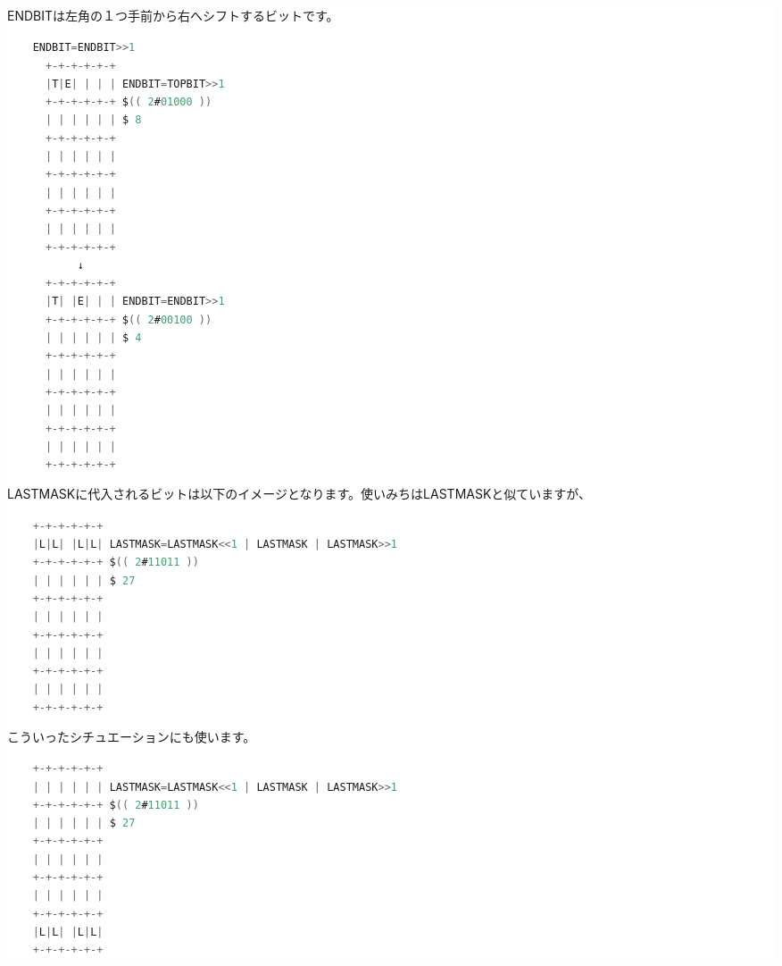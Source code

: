 ENDBITは左角の１つ手前から右へシフトするビットです。
```c
    ENDBIT=ENDBIT>>1
      +-+-+-+-+-+  
      |T|E| | | | ENDBIT=TOPBIT>>1
      +-+-+-+-+-+ $(( 2#01000 )) 
      | | | | | | $ 8
      +-+-+-+-+-+  
      | | | | | |       
      +-+-+-+-+-+             
      | | | | | | 
      +-+-+-+-+-+ 
      | | | | | |      
      +-+-+-+-+-+  
           ↓
      +-+-+-+-+-+  
      |T| |E| | | ENDBIT=ENDBIT>>1
      +-+-+-+-+-+ $(( 2#00100 )) 
      | | | | | | $ 4
      +-+-+-+-+-+  
      | | | | | |       
      +-+-+-+-+-+             
      | | | | | | 
      +-+-+-+-+-+ 
      | | | | | |      
      +-+-+-+-+-+  
```

LASTMASKに代入されるビットは以下のイメージとなります。使いみちはLASTMASKと似ていますが、
```c
    +-+-+-+-+-+  
    |L|L| |L|L| LASTMASK=LASTMASK<<1 | LASTMASK | LASTMASK>>1
    +-+-+-+-+-+ $(( 2#11011 )) 
    | | | | | | $ 27
    +-+-+-+-+-+  
    | | | | | |       
    +-+-+-+-+-+             
    | | | | | | 
    +-+-+-+-+-+ 
    | | | | | |      
    +-+-+-+-+-+  
```

こういったシチュエーションにも使います。
```c
    +-+-+-+-+-+  
    | | | | | | LASTMASK=LASTMASK<<1 | LASTMASK | LASTMASK>>1
    +-+-+-+-+-+ $(( 2#11011 )) 
    | | | | | | $ 27
    +-+-+-+-+-+  
    | | | | | |       
    +-+-+-+-+-+             
    | | | | | | 
    +-+-+-+-+-+ 
    |L|L| |L|L|      
    +-+-+-+-+-+  
```
